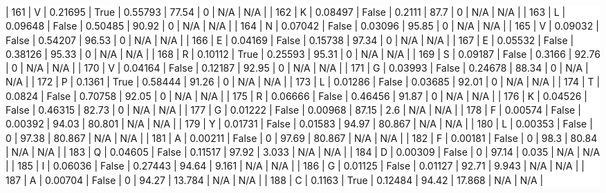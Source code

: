 |   161 | V    |         0.21695 | True      |                          0.55793 |                 77.54 |         0     | N/A                                                  | N/A                             |
|   162 | K    |         0.08497 | False     |                          0.2111  |                 87.7  |         0     | N/A                                                  | N/A                             |
|   163 | L    |         0.09648 | False     |                          0.50485 |                 90.92 |         0     | N/A                                                  | N/A                             |
|   164 | N    |         0.07042 | False     |                          0.03096 |                 95.85 |         0     | N/A                                                  | N/A                             |
|   165 | V    |         0.09032 | False     |                          0.54207 |                 96.53 |         0     | N/A                                                  | N/A                             |
|   166 | E    |         0.04169 | False     |                          0.15738 |                 97.34 |         0     | N/A                                                  | N/A                             |
|   167 | E    |         0.05532 | False     |                          0.38126 |                 95.33 |         0     | N/A                                                  | N/A                             |
|   168 | R    |         0.10112 | True      |                          0.25593 |                 95.31 |         0     | N/A                                                  | N/A                             |
|   169 | S    |         0.09187 | False     |                          0.3166  |                 92.76 |         0     | N/A                                                  | N/A                             |
|   170 | V    |         0.04164 | False     |                          0.12187 |                 92.95 |         0     | N/A                                                  | N/A                             |
|   171 | G    |         0.03993 | False     |                          0.24678 |                 88.34 |         0     | N/A                                                  | N/A                             |
|   172 | P    |         0.1361  | True      |                          0.58444 |                 91.26 |         0     | N/A                                                  | N/A                             |
|   173 | L    |         0.01286 | False     |                          0.03685 |                 92.01 |         0     | N/A                                                  | N/A                             |
|   174 | T    |         0.0824  | False     |                          0.70758 |                 92.05 |         0     | N/A                                                  | N/A                             |
|   175 | R    |         0.06666 | False     |                          0.46456 |                 91.87 |         0     | N/A                                                  | N/A                             |
|   176 | K    |         0.04526 | False     |                          0.46315 |                 82.73 |         0     | N/A                                                  | N/A                             |
|   177 | G    |         0.01222 | False     |                          0.00968 |                 87.15 |         2.6   | N/A                                                  | N/A                             |
|   178 | F    |         0.00574 | False     |                          0.00392 |                 94.03 |        80.801 | N/A                                                  | N/A                             |
|   179 | Y    |         0.01731 | False     |                          0.01583 |                 94.97 |        80.867 | N/A                                                  | N/A                             |
|   180 | L    |         0.00353 | False     |                          0       |                 97.38 |        80.867 | N/A                                                  | N/A                             |
|   181 | A    |         0.00211 | False     |                          0       |                 97.69 |        80.867 | N/A                                                  | N/A                             |
|   182 | F    |         0.00181 | False     |                          0       |                 98.3  |        80.84  | N/A                                                  | N/A                             |
|   183 | Q    |         0.04605 | False     |                          0.11517 |                 97.92 |         3.033 | N/A                                                  | N/A                             |
|   184 | D    |         0.00309 | False     |                          0       |                 97.14 |         0.035 | N/A                                                  | N/A                             |
|   185 | I    |         0.06036 | False     |                          0.27443 |                 94.64 |         9.161 | N/A                                                  | N/A                             |
|   186 | G    |         0.01125 | False     |                          0.01127 |                 92.71 |         9.943 | N/A                                                  | N/A                             |
|   187 | A    |         0.00704 | False     |                          0       |                 94.27 |        13.784 | N/A                                                  | N/A                             |
|   188 | C    |         0.1163  | True      |                          0.12484 |                 94.42 |        17.868 | N/A                                                  | N/A                             |